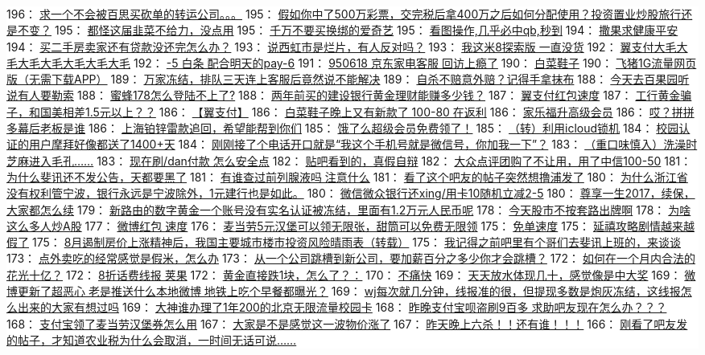 196： [求一个不会被百思买砍单的转运公司。。。](http://www.zuanke8.com/thread-5164404-1-1.html)
195： [假如你中了500万彩票，交完税后拿400万之后如何分配使用？投资置业炒股旅行还是不变？](http://www.zuanke8.com/thread-5162314-1-1.html)
195： [都怪这届韭菜不给力，没点用](http://www.zuanke8.com/thread-5162946-1-1.html)
195： [千万不要买换绑的爱奇艺](http://www.zuanke8.com/thread-5163033-1-1.html)
195： [看图操作,几乎必中qb,秒到](http://www.zuanke8.com/thread-5163823-1-1.html)
194： [撒果求健康平安](http://www.zuanke8.com/thread-5163383-1-1.html)
194： [买二手房卖家还有贷款没还完怎么办？](http://www.zuanke8.com/thread-5164138-1-1.html)
193： [说西虹市是烂片，有人反对吗？](http://www.zuanke8.com/thread-5163302-1-1.html)
193： [我这米8探索版 一直没货](http://www.zuanke8.com/thread-5164254-1-1.html)
192： [翼支付大毛大毛大毛大毛大毛大毛大毛](http://www.zuanke8.com/thread-5162760-1-1.html)
192： [-5 白条 配合明天的pay-6](http://www.zuanke8.com/thread-5163043-1-1.html)
191： [950618 京东家电客服 回访上瘾了](http://www.zuanke8.com/thread-5164007-1-1.html)
190： [白菜鞋子](http://www.zuanke8.com/thread-5162975-1-1.html)
190： [飞猪1G流量网页版（无需下载APP）](http://www.zuanke8.com/thread-5163397-1-1.html)
189： [万家冻结，排队三天连上客服后竟然说不能解决](http://www.zuanke8.com/thread-5163452-1-1.html)
189： [自杀不赔意外赔？记得手拿抹布](http://www.zuanke8.com/thread-5163826-1-1.html)
188： [今天去百果园听说有人要勒索](http://www.zuanke8.com/thread-5163735-1-1.html)
188： [蜜蜂178怎么登陆不上了?](http://www.zuanke8.com/thread-5164475-1-1.html)
188： [两年前买的建设银行黄金理财能赚多少钱？](http://www.zuanke8.com/thread-5164535-1-1.html)
187： [翼支付红包速度](http://www.zuanke8.com/thread-5163078-1-1.html)
187： [工行黄金骗子，和国美相差1.5元以上？？](http://www.zuanke8.com/thread-5164273-1-1.html)
186： [【翼支付】](http://www.zuanke8.com/thread-5163576-1-1.html)
186： [白菜鞋子晚上又有新款了 100-80 在返利](http://www.zuanke8.com/thread-5163972-1-1.html)
186： [家乐福升高级会员](http://www.zuanke8.com/thread-5164109-1-1.html)
186： [哎？拼拼多幕后老板是谁](http://www.zuanke8.com/thread-5162490-1-1.html)
186： [上海铂锌雷款追回，希望能帮到你们](http://www.zuanke8.com/thread-5164133-1-1.html)
185： [饿了么超级会员免费领了！](http://www.zuanke8.com/thread-5162690-1-1.html)
185： [（转）利用icloud锁机](http://www.zuanke8.com/thread-5164104-1-1.html)
184： [校园认证的用户摩拜好像都送了1400+天](http://www.zuanke8.com/thread-5163278-1-1.html)
184： [刚刚接了个电话开口就是“我这个手机号就是微信号，你加我一下”？](http://www.zuanke8.com/thread-5163914-1-1.html)
183： [（重口味慎入）洗澡时芝麻进入毛孔……](http://www.zuanke8.com/thread-5164069-1-1.html)
183： [现在刷/dan付款 怎么安全点](http://www.zuanke8.com/thread-5164282-1-1.html)
182： [贴吧看到的，真假自辩](http://www.zuanke8.com/thread-5163645-1-1.html)
182： [大众点评团购了不让用，用了中信100-50](http://www.zuanke8.com/thread-5164096-1-1.html)
181： [为什么斐讯还不发公告，天都要黑了](http://www.zuanke8.com/thread-5163803-1-1.html)
181： [有谁查过前列腺液吗 注意什么](http://www.zuanke8.com/thread-5163268-1-1.html)
181： [看了这个吧友的帖子突然想撸浦发了](http://www.zuanke8.com/thread-5164141-1-1.html)
180： [为什么浙江省没有权利管宁波，银行永远是宁波除外，1元建行也是如此。](http://www.zuanke8.com/thread-5163583-1-1.html)
180： [微信微众银行还xing/用卡10随机立减2-5](http://www.zuanke8.com/thread-5162517-1-1.html)
180： [尊享一生2017，续保，大家都怎么续](http://www.zuanke8.com/thread-5164434-1-1.html)
179： [新路由的数字黄金一个账号没有实名认证被冻结，里面有1.2万元人民币呢](http://www.zuanke8.com/thread-5164145-1-1.html)
178： [今天股市不按套路出牌啊](http://www.zuanke8.com/thread-5163602-1-1.html)
178： [为啥这么多人炒A股](http://www.zuanke8.com/thread-5163726-1-1.html)
177： [微博红包 速度](http://www.zuanke8.com/thread-5164153-1-1.html)
176： [麦当劳5元汉堡可以领无限张，甜筒可以免费无限领](http://www.zuanke8.com/thread-5162578-1-1.html)
175： [免单速度](http://www.zuanke8.com/thread-5162641-1-1.html)
175： [延禧攻略剧情越来越假了](http://www.zuanke8.com/thread-5163858-1-1.html)
175： [8月遏制房价上涨精神后，我国主要城市楼市投资风险晴雨表（转载）](http://www.zuanke8.com/thread-5163866-1-1.html)
175： [我记得之前吧里有个哥们去斐讯上班的，来谈谈](http://www.zuanke8.com/thread-5163906-1-1.html)
173： [点外卖吃的经常感觉是假米，怎么办](http://www.zuanke8.com/thread-5163878-1-1.html)
173： [从一个公司跳槽到新公司，要加薪百分之多少你才会跳槽？](http://www.zuanke8.com/thread-5163952-1-1.html)
172： [如何在一个月内合法的花光十亿？](http://www.zuanke8.com/thread-5162077-1-1.html)
172： [8折话费线报 荚果](http://www.zuanke8.com/thread-5163526-1-1.html)
172： [黄金直接跌1块，怎么了？：](http://www.zuanke8.com/thread-5163776-1-1.html)
170： [不痛快](http://www.zuanke8.com/thread-5164150-1-1.html)
169： [天天放水体现几十，感觉像是中大奖](http://www.zuanke8.com/thread-5163199-1-1.html)
169： [微博更新了超恶心 老是推送什么本地微博 地铁上吃个早餐都曝光？](http://www.zuanke8.com/thread-5163623-1-1.html)
169： [wj每次就几分钟，线报准的很，但提现多数是炮灰冻结，这线报怎么出来的大家有想过吗](http://www.zuanke8.com/thread-5163169-1-1.html)
169： [大神谁办理了1年200的北京无限流量校园卡](http://www.zuanke8.com/thread-5164169-1-1.html)
168： [昨晚支付宝呗盗刷9百多 求助吧友现在怎么办？？？](http://www.zuanke8.com/thread-5162595-1-1.html)
168： [支付宝领了麦当劳汉堡券怎么用](http://www.zuanke8.com/thread-5164205-1-1.html)
167： [大家是不是感觉这一波物价涨了](http://www.zuanke8.com/thread-5162654-1-1.html)
167： [昨天晚上六杀！！还有谁！！！](http://www.zuanke8.com/thread-5162764-1-1.html)
166： [刚看了吧友发的帖子，才知道农业税为什么会取消，一时间无话可说……](http://www.zuanke8.com/thread-5163472-1-1.html)